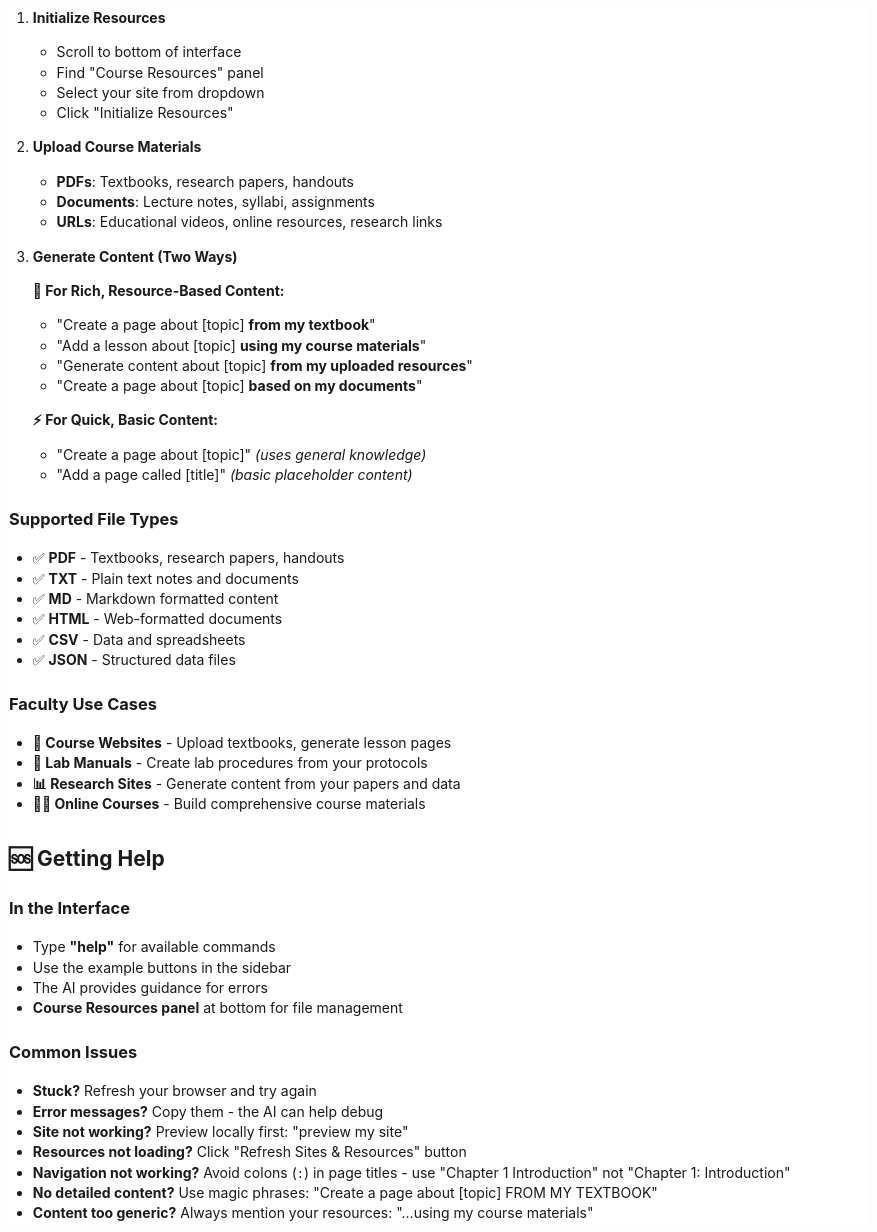 1. **Initialize Resources**
   - Scroll to bottom of interface
   - Find "Course Resources" panel
   - Select your site from dropdown
   - Click "Initialize Resources"

2. **Upload Course Materials**
   - **PDFs**: Textbooks, research papers, handouts
   - **Documents**: Lecture notes, syllabi, assignments
   - **URLs**: Educational videos, online resources, research links

3. **Generate Content (Two Ways)**

   **🎯 For Rich, Resource-Based Content:**
   - "Create a page about [topic] **from my textbook**"
   - "Add a lesson about [topic] **using my course materials**"
   - "Generate content about [topic] **from my uploaded resources**"
   - "Create a page about [topic] **based on my documents**"
   
   **⚡ For Quick, Basic Content:**
   - "Create a page about [topic]" *(uses general knowledge)*
   - "Add a page called [title]" *(basic placeholder content)*

### Supported File Types
- ✅ **PDF** - Textbooks, research papers, handouts
- ✅ **TXT** - Plain text notes and documents  
- ✅ **MD** - Markdown formatted content
- ✅ **HTML** - Web-formatted documents
- ✅ **CSV** - Data and spreadsheets
- ✅ **JSON** - Structured data files

### Faculty Use Cases
- **📖 Course Websites** - Upload textbooks, generate lesson pages
- **🔬 Lab Manuals** - Create lab procedures from your protocols
- **📊 Research Sites** - Generate content from your papers and data
- **👩‍🏫 Online Courses** - Build comprehensive course materials

## 🆘 Getting Help

### In the Interface
- Type **"help"** for available commands
- Use the example buttons in the sidebar
- The AI provides guidance for errors
- **Course Resources panel** at bottom for file management

### Common Issues
- **Stuck?** Refresh your browser and try again
- **Error messages?** Copy them - the AI can help debug
- **Site not working?** Preview locally first: "preview my site"
- **Resources not loading?** Click "Refresh Sites & Resources" button
- **Navigation not working?** Avoid colons (`:`) in page titles - use "Chapter 1 Introduction" not "Chapter 1: Introduction"
- **No detailed content?** Use magic phrases: "Create a page about [topic] FROM MY TEXTBOOK"
- **Content too generic?** Always mention your resources: "...using my course materials"
